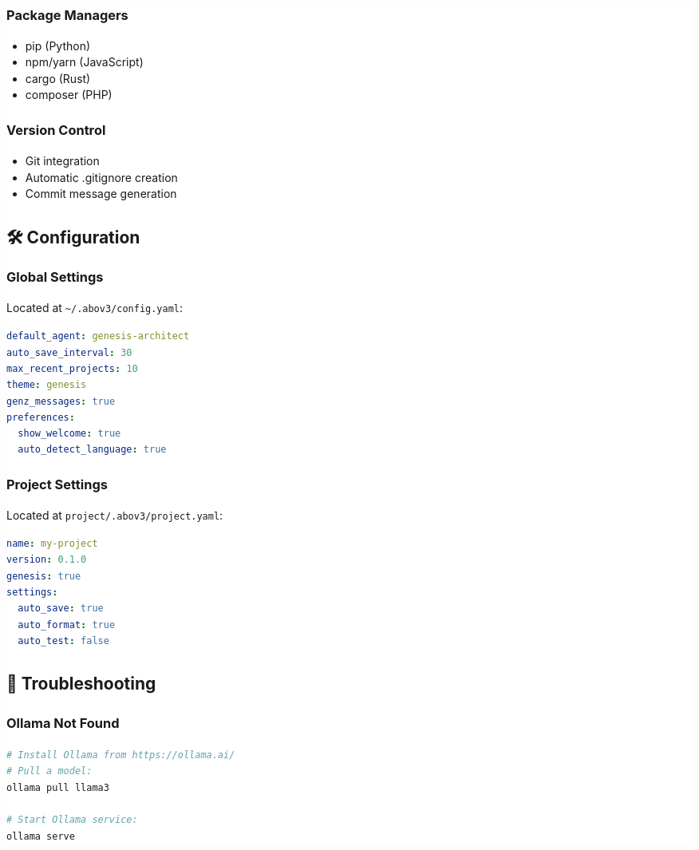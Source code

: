 ### Package Managers
- pip (Python)
- npm/yarn (JavaScript)
- cargo (Rust)
- composer (PHP)

### Version Control
- Git integration
- Automatic .gitignore creation
- Commit message generation

## 🛠️ Configuration

### Global Settings
Located at `~/.abov3/config.yaml`:

```yaml
default_agent: genesis-architect
auto_save_interval: 30
max_recent_projects: 10
theme: genesis
genz_messages: true
preferences:
  show_welcome: true
  auto_detect_language: true
```

### Project Settings
Located at `project/.abov3/project.yaml`:

```yaml
name: my-project
version: 0.1.0
genesis: true
settings:
  auto_save: true
  auto_format: true
  auto_test: false
```

## 🚨 Troubleshooting

### Ollama Not Found
```bash
# Install Ollama from https://ollama.ai/
# Pull a model:
ollama pull llama3

# Start Ollama service:
ollama serve
```

